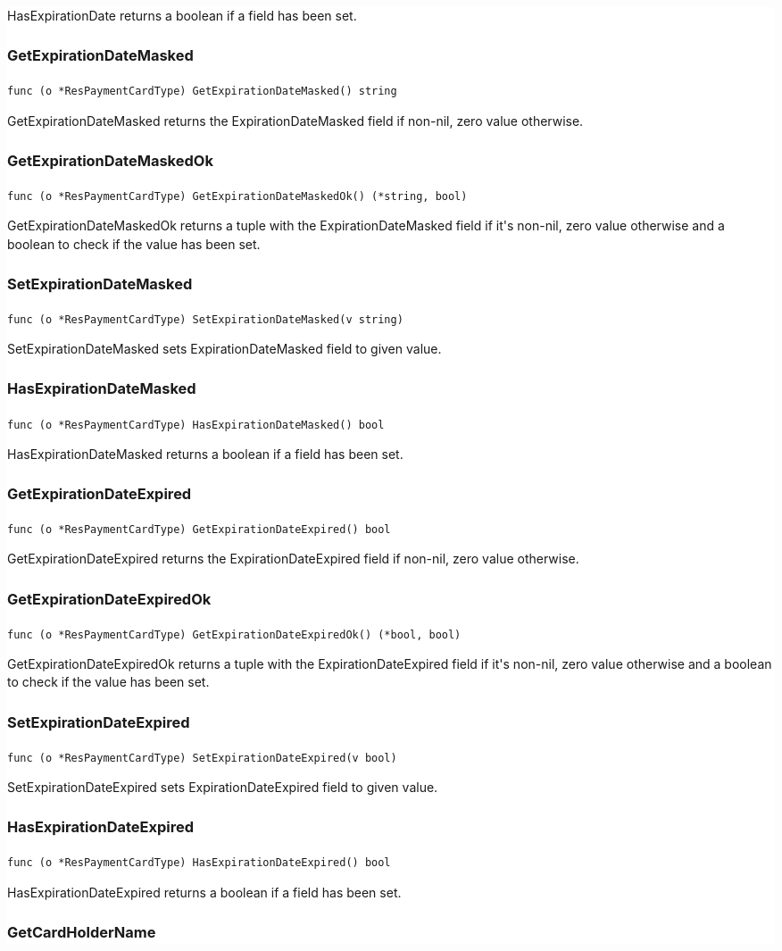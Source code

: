 HasExpirationDate returns a boolean if a field has been set.

### GetExpirationDateMasked

`func (o *ResPaymentCardType) GetExpirationDateMasked() string`

GetExpirationDateMasked returns the ExpirationDateMasked field if non-nil, zero value otherwise.

### GetExpirationDateMaskedOk

`func (o *ResPaymentCardType) GetExpirationDateMaskedOk() (*string, bool)`

GetExpirationDateMaskedOk returns a tuple with the ExpirationDateMasked field if it's non-nil, zero value otherwise
and a boolean to check if the value has been set.

### SetExpirationDateMasked

`func (o *ResPaymentCardType) SetExpirationDateMasked(v string)`

SetExpirationDateMasked sets ExpirationDateMasked field to given value.

### HasExpirationDateMasked

`func (o *ResPaymentCardType) HasExpirationDateMasked() bool`

HasExpirationDateMasked returns a boolean if a field has been set.

### GetExpirationDateExpired

`func (o *ResPaymentCardType) GetExpirationDateExpired() bool`

GetExpirationDateExpired returns the ExpirationDateExpired field if non-nil, zero value otherwise.

### GetExpirationDateExpiredOk

`func (o *ResPaymentCardType) GetExpirationDateExpiredOk() (*bool, bool)`

GetExpirationDateExpiredOk returns a tuple with the ExpirationDateExpired field if it's non-nil, zero value otherwise
and a boolean to check if the value has been set.

### SetExpirationDateExpired

`func (o *ResPaymentCardType) SetExpirationDateExpired(v bool)`

SetExpirationDateExpired sets ExpirationDateExpired field to given value.

### HasExpirationDateExpired

`func (o *ResPaymentCardType) HasExpirationDateExpired() bool`

HasExpirationDateExpired returns a boolean if a field has been set.

### GetCardHolderName
